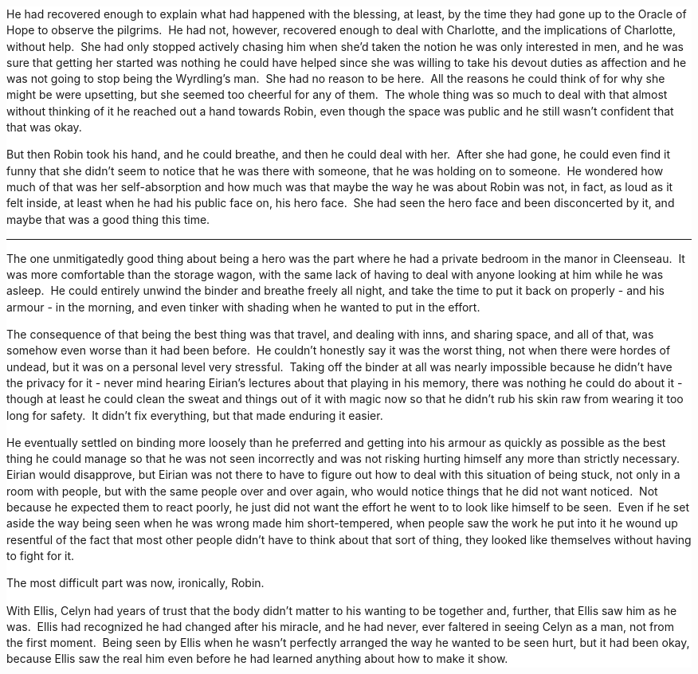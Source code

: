 He had recovered enough to explain what had happened with the blessing, at least, by the time they had gone up to the Oracle of Hope to observe the pilgrims.  He had not, however, recovered enough to deal with Charlotte, and the implications of Charlotte, without help.  She had only stopped actively chasing him when she’d taken the notion he was only interested in men, and he was sure that getting her started was nothing he could have helped since she was willing to take his devout duties as affection and he was not going to stop being the Wyrdling’s man.  She had no reason to be here.  All the reasons he could think of for why she might be were upsetting, but she seemed too cheerful for any of them.  The whole thing was so much to deal with that almost without thinking of it he reached out a hand towards Robin, even though the space was public and he still wasn’t confident that that was okay.

But then Robin took his hand, and he could breathe, and then he could deal with her.  After she had gone, he could even find it funny that she didn’t seem to notice that he was there with someone, that he was holding on to someone.  He wondered how much of that was her self-absorption and how much was that maybe the way he was about Robin was not, in fact, as loud as it felt inside, at least when he had his public face on, his hero face.  She had seen the hero face and been disconcerted by it, and maybe that was a good thing this time.

  

***

  

The one unmitigatedly good thing about being a hero was the part where he had a private bedroom in the manor in Cleenseau.  It was more comfortable than the storage wagon, with the same lack of having to deal with anyone looking at him while he was asleep.  He could entirely unwind the binder and breathe freely all night, and take the time to put it back on properly - and his armour - in the morning, and even tinker with shading when he wanted to put in the effort.

The consequence of that being the best thing was that travel, and dealing with inns, and sharing space, and all of that, was somehow even worse than it had been before.  He couldn’t honestly say it was the worst thing, not when there were hordes of undead, but it was on a personal level very stressful.  Taking off the binder at all was nearly impossible because he didn’t have the privacy for it - never mind hearing Eirian’s lectures about that playing in his memory, there was nothing he could do about it - though at least he could clean the sweat and things out of it with magic now so that he didn’t rub his skin raw from wearing it too long for safety.  It didn’t fix everything, but that made enduring it easier.

He eventually settled on binding more loosely than he preferred and getting into his armour as quickly as possible as the best thing he could manage so that he was not seen incorrectly and was not risking hurting himself any more than strictly necessary.  Eirian would disapprove, but Eirian was not there to have to figure out how to deal with this situation of being stuck, not only in a room with people, but with the same people over and over again, who would notice things that he did not want noticed.  Not because he expected them to react poorly, he just did not want the effort he went to to look like himself to be seen.  Even if he set aside the way being seen when he was wrong made him short-tempered, when people saw the work he put into it he wound up resentful of the fact that most other people didn’t have to think about that sort of thing, they looked like themselves without having to fight for it.

The most difficult part was now, ironically, Robin.

With Ellis, Celyn had years of trust that the body didn’t matter to his wanting to be together and, further, that Ellis saw him as he was.  Ellis had recognized he had changed after his miracle, and he had never, ever faltered in seeing Celyn as a man, not from the first moment.  Being seen by Ellis when he wasn’t perfectly arranged the way he wanted to be seen hurt, but it had been okay, because Ellis saw the real him even before he had learned anything about how to make it show.
